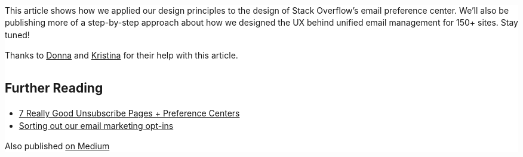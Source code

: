 This article shows how we applied our design principles to the design of Stack Overflow’s email preference center. We’ll also be publishing more of a step-by-step approach about how we designed the UX behind unified email management for 150+ sites. Stay tuned!

Thanks to [Donna](https://twitter.com/donna_says) and [Kristina](https://twitter.com/kristinalustig) for their help with this article.

## Further Reading
* [7 Really Good Unsubscribe Pages + Preference Centers](https://explore.reallygoodemails.com/7-really-good-unsubscribe-pages-preference-centers-dbf7e838aea5)
* [Sorting out our email marketing opt-ins](https://medium.com/conversio/sorting-out-our-email-marketing-opt-ins-223ca92483e7)

Also published <a href="https://medium.com/stack-overflow-design/designing-a-better-email-preference-center-4fddd44b91b5">on Medium</a>
